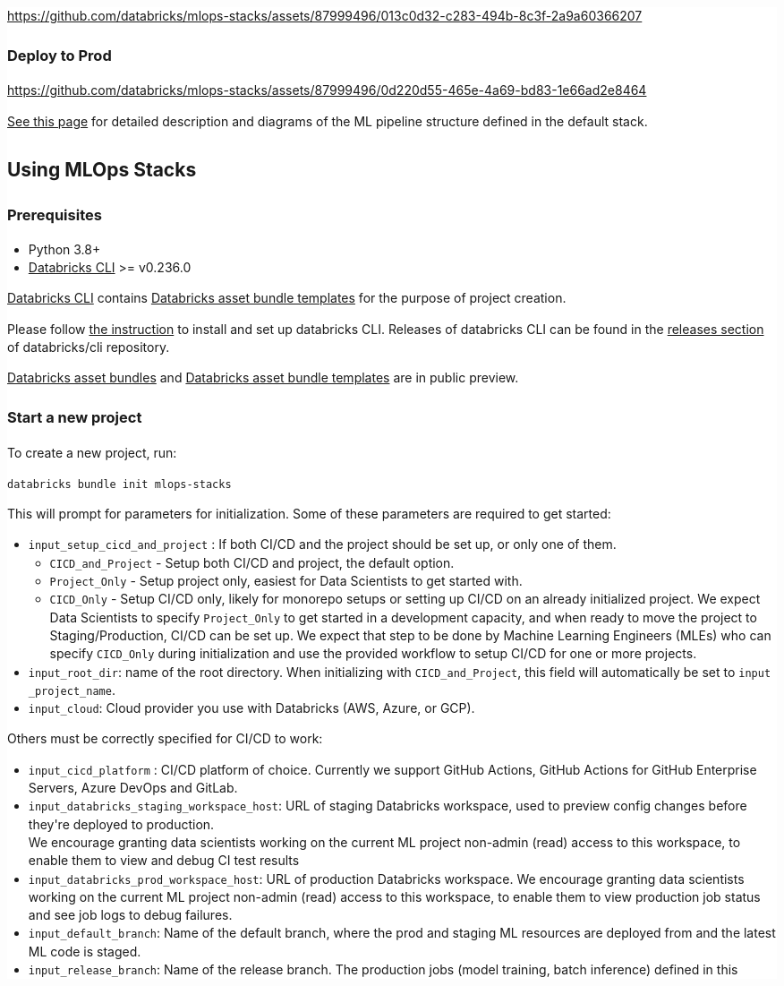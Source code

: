https://github.com/databricks/mlops-stacks/assets/87999496/013c0d32-c283-494b-8c3f-2a9a60366207


### Deploy to Prod
https://github.com/databricks/mlops-stacks/assets/87999496/0d220d55-465e-4a69-bd83-1e66ad2e8464


[See this page](Pipeline.md) for detailed description and diagrams of the ML pipeline structure defined in the default stack. 

## Using MLOps Stacks

### Prerequisites
 - Python 3.8+
 - [Databricks CLI](https://docs.databricks.com/en/dev-tools/cli/databricks-cli.html) >= v0.236.0

[Databricks CLI](https://docs.databricks.com/en/dev-tools/cli/databricks-cli.html) contains [Databricks asset bundle templates](https://docs.databricks.com/en/dev-tools/bundles/templates.html) for the purpose of project creation.

Please follow [the instruction](https://docs.databricks.com/en/dev-tools/cli/databricks-cli-ref.html#install-the-cli) to install and set up databricks CLI. Releases of databricks CLI can be found in the [releases section](https://github.com/databricks/cli/releases) of databricks/cli repository.

[Databricks asset bundles](https://docs.databricks.com/en/dev-tools/bundles/index.html) and [Databricks asset bundle templates](https://docs.databricks.com/en/dev-tools/bundles/templates.html) are in public preview.


### Start a new project

To create a new project, run:

    databricks bundle init mlops-stacks

This will prompt for parameters for initialization. Some of these parameters are required to get started:
 * ``input_setup_cicd_and_project`` : If both CI/CD and the project should be set up, or only one of them. 
   * ``CICD_and_Project`` - Setup both CI/CD and project, the default option.
   * ``Project_Only`` - Setup project only, easiest for Data Scientists to get started with.
   * ``CICD_Only`` - Setup CI/CD only, likely for monorepo setups or setting up CI/CD on an already initialized project.
   We expect Data Scientists to specify ``Project_Only`` to get 
   started in a development capacity, and when ready to move the project to Staging/Production, CI/CD can be set up. We expect that step to be done by Machine Learning Engineers (MLEs) who can specify ``CICD_Only`` during initialization and use the provided workflow to setup CI/CD for one or more projects.
 * ``input_root_dir``: name of the root directory. When initializing with ``CICD_and_Project``, this field will automatically be set to ``input_project_name``.
 * ``input_cloud``: Cloud provider you use with Databricks (AWS, Azure, or GCP).

Others must be correctly specified for CI/CD to work:
 * ``input_cicd_platform`` : CI/CD platform of choice. Currently we support GitHub Actions, GitHub Actions for GitHub Enterprise Servers, Azure DevOps and GitLab.
 * ``input_databricks_staging_workspace_host``: URL of staging Databricks workspace, used to preview config changes before they're deployed to production.  
 We encourage granting data scientists working on the current ML project non-admin (read) access to this workspace,
   to enable them to view and debug CI test results
 * ``input_databricks_prod_workspace_host``: URL of production Databricks workspace. We encourage granting data scientists working on the current ML project non-admin (read) access to this workspace,
   to enable them to view production job status and see job logs to debug failures.
 * ``input_default_branch``: Name of the default branch, where the prod and staging ML resources are deployed from and the latest ML code is staged.
 * ``input_release_branch``: Name of the release branch. The production jobs (model training, batch inference) defined in this